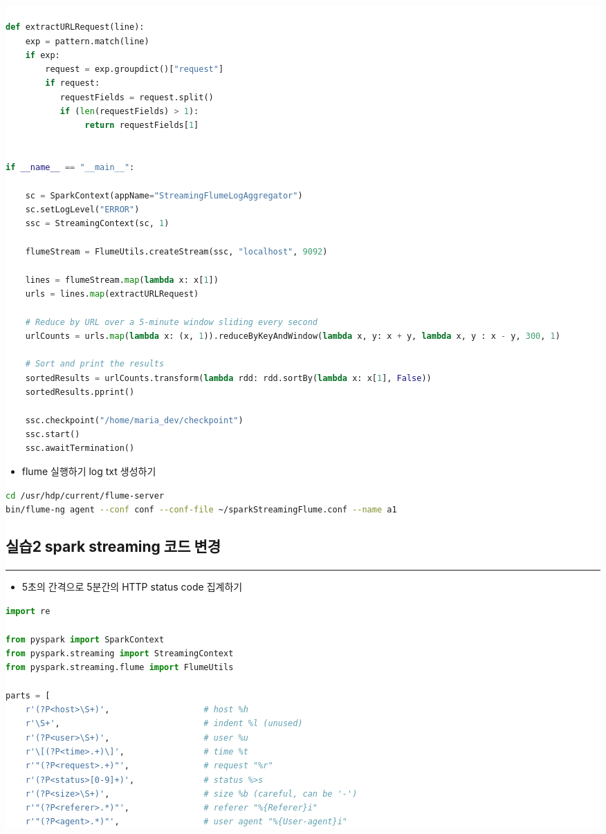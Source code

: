 ```python

def extractURLRequest(line):
    exp = pattern.match(line)
    if exp:
        request = exp.groupdict()["request"]
        if request:
           requestFields = request.split()
           if (len(requestFields) > 1):
                return requestFields[1]


if __name__ == "__main__":

    sc = SparkContext(appName="StreamingFlumeLogAggregator")
    sc.setLogLevel("ERROR")
    ssc = StreamingContext(sc, 1)

    flumeStream = FlumeUtils.createStream(ssc, "localhost", 9092)

    lines = flumeStream.map(lambda x: x[1])
    urls = lines.map(extractURLRequest)

    # Reduce by URL over a 5-minute window sliding every second
    urlCounts = urls.map(lambda x: (x, 1)).reduceByKeyAndWindow(lambda x, y: x + y, lambda x, y : x - y, 300, 1)

    # Sort and print the results
    sortedResults = urlCounts.transform(lambda rdd: rdd.sortBy(lambda x: x[1], False))
    sortedResults.pprint()

    ssc.checkpoint("/home/maria_dev/checkpoint")
    ssc.start()
    ssc.awaitTermination()
```

- flume 실행하기 log txt 생성하기

```bash
cd /usr/hdp/current/flume-server
bin/flume-ng agent --conf conf --conf-file ~/sparkStreamingFlume.conf --name a1
```

## 실습2 spark streaming 코드 변경

---

- 5초의 간격으로 5분간의 HTTP status code 집계하기

```python
import re

from pyspark import SparkContext
from pyspark.streaming import StreamingContext
from pyspark.streaming.flume import FlumeUtils

parts = [
    r'(?P<host>\S+)',                   # host %h
    r'\S+',                             # indent %l (unused)
    r'(?P<user>\S+)',                   # user %u
    r'\[(?P<time>.+)\]',                # time %t
    r'"(?P<request>.+)"',               # request "%r"
    r'(?P<status>[0-9]+)',              # status %>s
    r'(?P<size>\S+)',                   # size %b (careful, can be '-')
    r'"(?P<referer>.*)"',               # referer "%{Referer}i"
    r'"(?P<agent>.*)"',                 # user agent "%{User-agent}i"
```